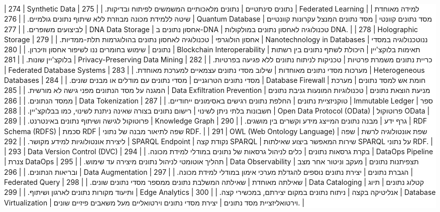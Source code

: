 | 274 | Synthetic Data                      | נתונים סינתטיים              | נתונים מלאכותיים המשמשים לפיתוח ובדיקות.     |
| 275 | Federated Learning                  | למידה מאוחדת                  | שיטה ללמידת מכונה מבוזרת ללא שיתוף נתונים גולמיים. |
| 276 | Quantum Database                    | מסד נתונים קוונטי             | מסד נתונים המנצל עקרונות קוונטיים לביצועים משופרים. |
| 277 | DNA Data Storage                    | אחסון נתונים ב-DNA            | טכנולוגיה לאחסון נתונים במולקולות DNA.       |
| 278 | Holographic Storage                 | אחסון הולוגרפי                | טכנולוגיה לאחסון נתונים בהולוגרמות תלת-ממדיות. |
| 279 | Nanotechnology in Databases         | ננוטכנולוגיה במסדי נתונים     | שימוש בחומרים ננו לשיפור אחסון וזיכרון.      |
| 280 | Blockchain Interoperability         | תאימות בלוקצ'יין              | היכולת לשתף נתונים בין רשתות בלוקצ'יין שונות. |
| 281 | Privacy-Preserving Data Mining      | כריית נתונים משמרת פרטיות     | טכניקות לניתוח נתונים ללא פגיעה בפרטיות.     |
| 282 | Federated Database Systems          | מערכות מסדי נתונים מאוחדות    | שילוב מסדי נתונים עצמאיים למערכת מאוחדת.     |
| 283 | Heterogeneous Databases             | מסדי נתונים הטרוגניים         | מסדי נתונים עם מודלים או מבנים שונים.        |
| 284 | Database Firewall                   | חומת אש למסד נתונים           | מערכת המגנה על מסד הנתונים מפני גישה לא מורשית. |
| 285 | Data Exfiltration Prevention        | מניעת הוצאת נתונים            | טכנולוגיות המונעות גניבת נתונים ממסד הנתונים. |
| 286 | Data Tokenization                   | טוקניזציית נתונים             | החלפת נתונים רגישים באסימונים ייחודיים.      |
| 287 | Immutable Ledger                    | ספר חשבונות בלתי ניתן לשינוי  | רישום נתונים בצורה שאינה ניתנת לשינוי, כמו בבלוקצ'יין. |
| 288 | Open Data Protocol (OData)          | פרוטוקול OData                | פרוטוקול לגישה ושיתוף נתונים באינטרנט.        |
| 289 | Knowledge Graph                     | גרף ידע                       | מבנה נתונים המייצג מידע וקשרים בין מושגים.    |
| 290 | RDF Schema (RDFS)                   | סכמת RDF                      | שפה לתיאור מבנה של נתוני RDF.                |
| 291 | OWL (Web Ontology Language)         | שפת אונטולוגיה לרשת          | שפה ליצירת אונטולוגיות למידע מקושר.          |
| 292 | SPARQL Endpoint                     | נקודת קצה SPARQL              | שירות המאפשר ביצוע שאילתות SPARQL על נתוני RDF. |
| 293 | Data Version Control (DVC)          | בקרת גרסאות נתונים            | כלים לניהול גרסאות של נתונים במודלי למידת מכונה. |
| 294 | DataOps Pipeline                    | צנרת DataOps                  | תהליך אוטומטי לניהול נתונים מיצירה עד שימוש. |
| 295 | Data Observability                  | תצפיתנות נתונים               | מעקב וניטור אחר מצב ובריאות הנתונים.          |
| 296 | Data Augmentation                   | הגברת נתונים                  | יצירת נתונים נוספים להגדלת מערכי אימון במודלי למידת מכונה. |
| 297 | Federated Query                     | שאילתה מאוחדת                 | שאילתה המשלבת נתונים ממספר מסדי נתונים שונים. |
| 298 | Data Cataloging                     | קטלוג נתונים                  | תיוג ותיעוד מקורות נתונים לארגון ושיתוף.     |
| 299 | Edge Analytics                      | אנליטיקה בקצה                 | ניתוח נתונים במקום יצירתם, במכשירי קצה.       |
| 300 | Database Virtualization             | וירטואליזציית מסד נתונים      | יצירת מסדי נתונים וירטואליים מעל משאבים פיזיים שונים. |